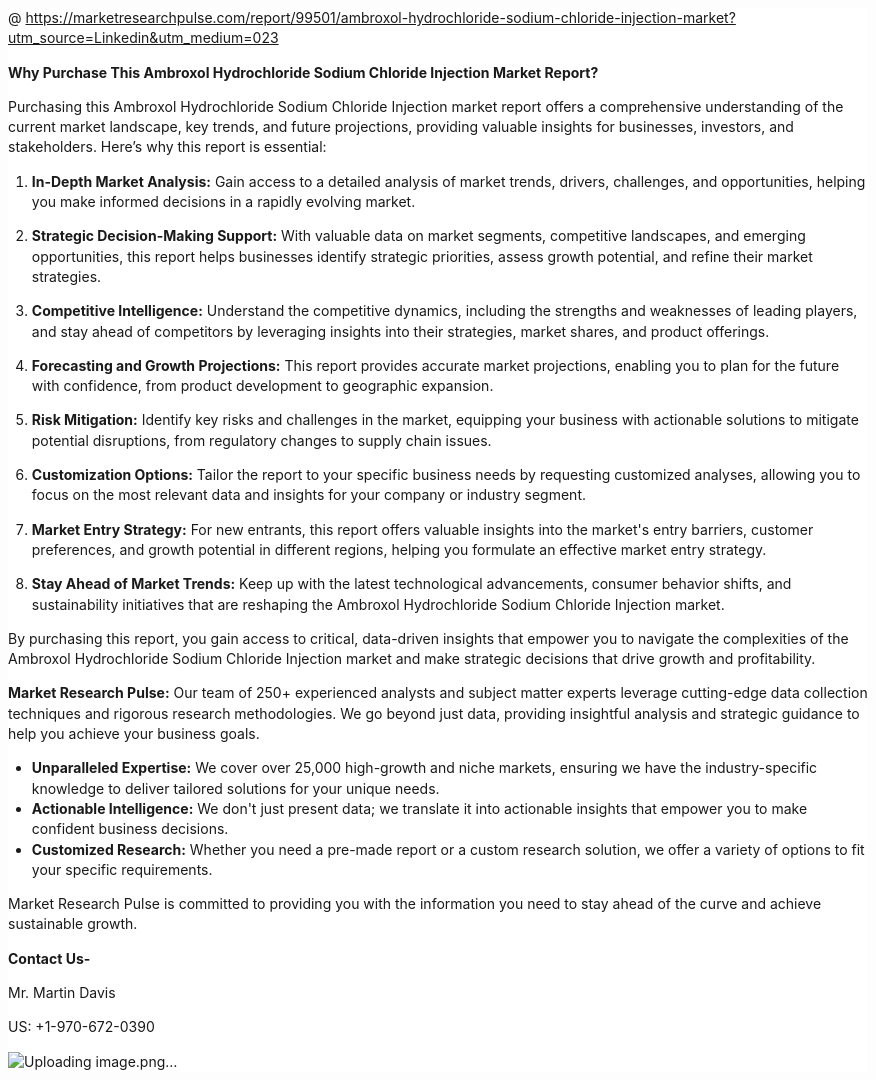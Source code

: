 @&nbsp;<a href="https://marketresearchpulse.com/report/99501/ambroxol-hydrochloride-sodium-chloride-injection-market?utm_source=Linkedin&utm_medium=023">https://marketresearchpulse.com/report/99501/ambroxol-hydrochloride-sodium-chloride-injection-market?utm_source=Linkedin&utm_medium=023</a></strong></p><p><strong>Why Purchase This Ambroxol Hydrochloride Sodium Chloride Injection Market Report?</strong></p><p>Purchasing this Ambroxol Hydrochloride Sodium Chloride Injection market report offers a comprehensive understanding of the current market landscape, key trends, and future projections, providing valuable insights for businesses, investors, and stakeholders. Here&rsquo;s why this report is essential:</p><ol><li><p><strong>In-Depth Market Analysis:</strong> Gain access to a detailed analysis of market trends, drivers, challenges, and opportunities, helping you make informed decisions in a rapidly evolving market.</p></li><li><p><strong>Strategic Decision-Making Support:</strong> With valuable data on market segments, competitive landscapes, and emerging opportunities, this report helps businesses identify strategic priorities, assess growth potential, and refine their market strategies.</p></li><li><p><strong>Competitive Intelligence:</strong> Understand the competitive dynamics, including the strengths and weaknesses of leading players, and stay ahead of competitors by leveraging insights into their strategies, market shares, and product offerings.</p></li><li><p><strong>Forecasting and Growth Projections:</strong> This report provides accurate market projections, enabling you to plan for the future with confidence, from product development to geographic expansion.</p></li><li><p><strong>Risk Mitigation:</strong> Identify key risks and challenges in the market, equipping your business with actionable solutions to mitigate potential disruptions, from regulatory changes to supply chain issues.</p></li><li><p><strong>Customization Options:</strong> Tailor the report to your specific business needs by requesting customized analyses, allowing you to focus on the most relevant data and insights for your company or industry segment.</p></li><li><p><strong>Market Entry Strategy:</strong> For new entrants, this report offers valuable insights into the market's entry barriers, customer preferences, and growth potential in different regions, helping you formulate an effective market entry strategy.</p></li><li><p><strong>Stay Ahead of Market Trends:</strong> Keep up with the latest technological advancements, consumer behavior shifts, and sustainability initiatives that are reshaping the Ambroxol Hydrochloride Sodium Chloride Injection market.</p></li></ol><p>By purchasing this report, you gain access to critical, data-driven insights that empower you to navigate the complexities of the Ambroxol Hydrochloride Sodium Chloride Injection market and make strategic decisions that drive growth and profitability.</p><p><strong>Market Research Pulse:</strong>&nbsp;Our team of 250+ experienced analysts and subject matter experts leverage cutting-edge data collection techniques and rigorous research methodologies. We go beyond just data, providing insightful analysis and strategic guidance to help you achieve your business goals.</p><ul><li><strong>Unparalleled Expertise:</strong>&nbsp;We cover over 25,000 high-growth and niche markets, ensuring we have the industry-specific knowledge to deliver tailored solutions for your unique needs.</li><li><strong>Actionable Intelligence:</strong>&nbsp;We don't just present data; we translate it into actionable insights that empower you to make confident business decisions.</li><li><strong>Customized Research:</strong>&nbsp;Whether you need a pre-made report or a custom research solution, we offer a variety of options to fit your specific requirements.</li></ul><p>Market Research Pulse is committed to providing you with the information you need to stay ahead of the curve and achieve sustainable growth.</p><p><strong>Contact Us-</strong></p><p>Mr. Martin Davis</p><p>US: +1-970-672-0390</p>
![Uploading image.png…]()
